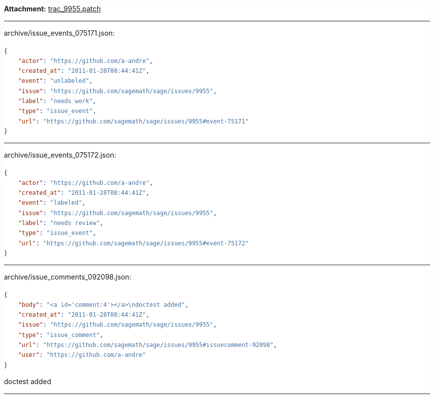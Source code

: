 **Attachment:** [trac_9955.patch](https://github.com/sagemath/sage/files/ticket9955/trac_9955.patch)



---

archive/issue_events_075171.json:
```json
{
    "actor": "https://github.com/a-andre",
    "created_at": "2011-01-28T08:44:41Z",
    "event": "unlabeled",
    "issue": "https://github.com/sagemath/sage/issues/9955",
    "label": "needs work",
    "type": "issue_event",
    "url": "https://github.com/sagemath/sage/issues/9955#event-75171"
}
```



---

archive/issue_events_075172.json:
```json
{
    "actor": "https://github.com/a-andre",
    "created_at": "2011-01-28T08:44:41Z",
    "event": "labeled",
    "issue": "https://github.com/sagemath/sage/issues/9955",
    "label": "needs review",
    "type": "issue_event",
    "url": "https://github.com/sagemath/sage/issues/9955#event-75172"
}
```



---

archive/issue_comments_092098.json:
```json
{
    "body": "<a id='comment:4'></a>\ndoctest added",
    "created_at": "2011-01-28T08:44:41Z",
    "issue": "https://github.com/sagemath/sage/issues/9955",
    "type": "issue_comment",
    "url": "https://github.com/sagemath/sage/issues/9955#issuecomment-92098",
    "user": "https://github.com/a-andre"
}
```

<a id='comment:4'></a>
doctest added



---
